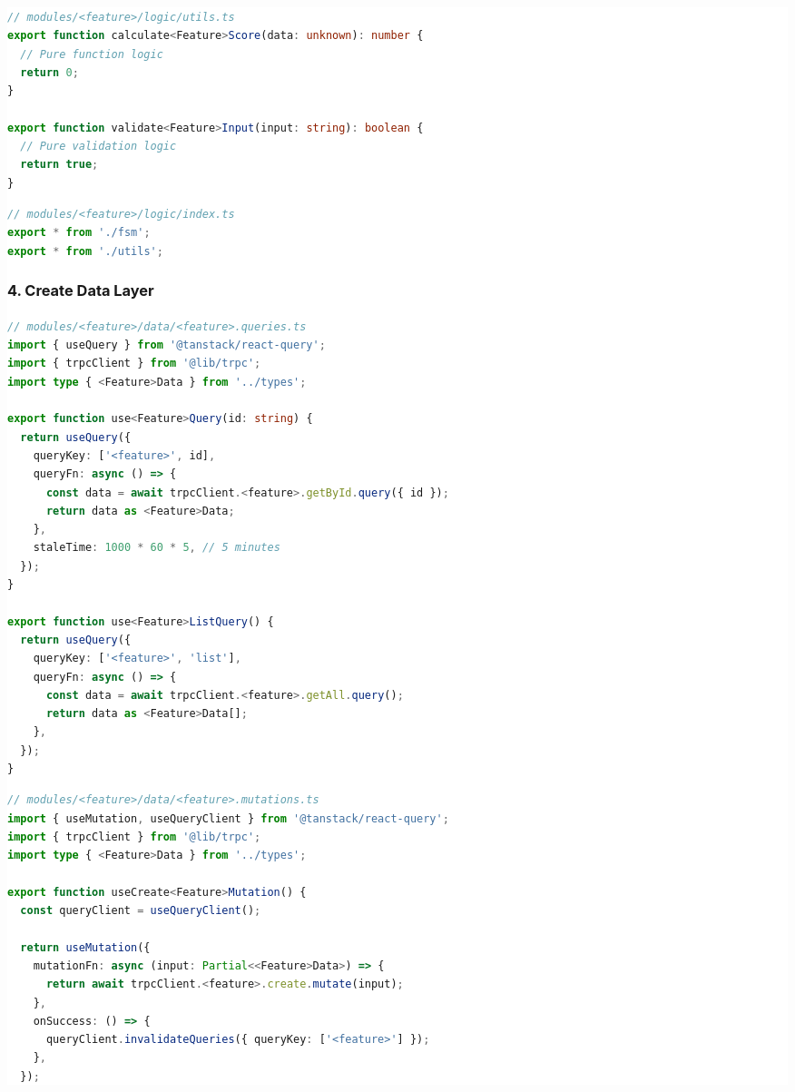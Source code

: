 ```typescript
// modules/<feature>/logic/utils.ts
export function calculate<Feature>Score(data: unknown): number {
  // Pure function logic
  return 0;
}

export function validate<Feature>Input(input: string): boolean {
  // Pure validation logic
  return true;
}
```

```typescript
// modules/<feature>/logic/index.ts
export * from './fsm';
export * from './utils';
```

### 4. Create Data Layer

```typescript
// modules/<feature>/data/<feature>.queries.ts
import { useQuery } from '@tanstack/react-query';
import { trpcClient } from '@lib/trpc';
import type { <Feature>Data } from '../types';

export function use<Feature>Query(id: string) {
  return useQuery({
    queryKey: ['<feature>', id],
    queryFn: async () => {
      const data = await trpcClient.<feature>.getById.query({ id });
      return data as <Feature>Data;
    },
    staleTime: 1000 * 60 * 5, // 5 minutes
  });
}

export function use<Feature>ListQuery() {
  return useQuery({
    queryKey: ['<feature>', 'list'],
    queryFn: async () => {
      const data = await trpcClient.<feature>.getAll.query();
      return data as <Feature>Data[];
    },
  });
}
```

```typescript
// modules/<feature>/data/<feature>.mutations.ts
import { useMutation, useQueryClient } from '@tanstack/react-query';
import { trpcClient } from '@lib/trpc';
import type { <Feature>Data } from '../types';

export function useCreate<Feature>Mutation() {
  const queryClient = useQueryClient();
  
  return useMutation({
    mutationFn: async (input: Partial<<Feature>Data>) => {
      return await trpcClient.<feature>.create.mutate(input);
    },
    onSuccess: () => {
      queryClient.invalidateQueries({ queryKey: ['<feature>'] });
    },
  });
```